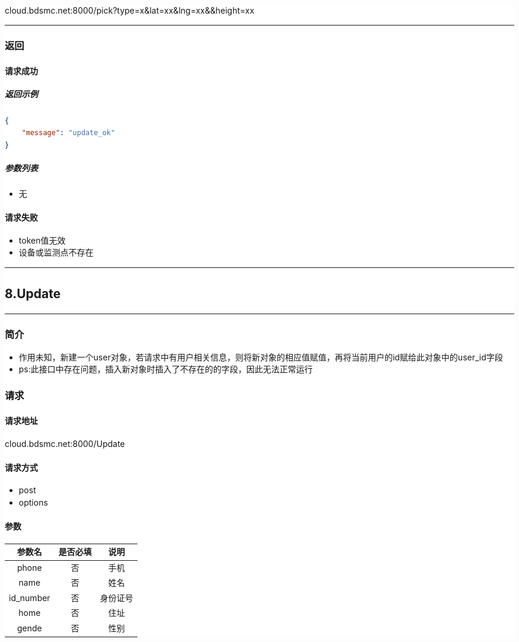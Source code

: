 cloud.bdsmc.net:8000/pick?type=x&lat=xx&lng=xx&&height=xx

****

### 返回

#### 请求成功

##### 返回示例

```json
{
    "message": "update_ok"
}
```

##### 参数列表

* 无

#### 请求失败

* token值无效
* 设备或监测点不存在

***

## <div id = 8>8.Update</div>

****

### 简介

* 作用未知，新建一个user对象，若请求中有用户相关信息，则将新对象的相应值赋值，再将当前用户的id赋给此对象中的user_id字段
* ps:此接口中存在问题，插入新对象时插入了不存在的的字段，因此无法正常运行

### 请求

#### 请求地址

cloud.bdsmc.net:8000/Update

#### 请求方式

* post
* options

#### 参数

|参数名|是否必填|说明|
|:-:|:-:|:-:|
|phone|否|手机|
|name|否|姓名|
|id_number|否|身份证号|
|home|否|住址|
|gende|否|性别|
